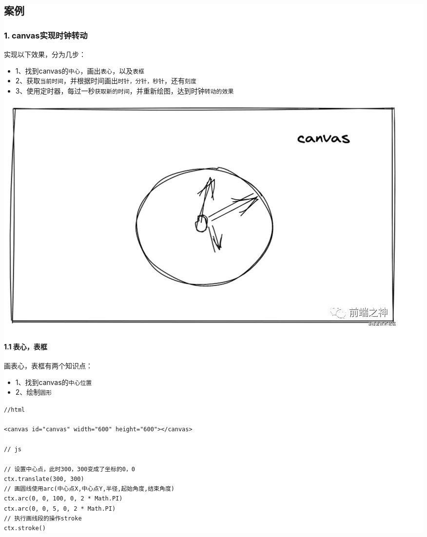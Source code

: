 ## 案例

### 1. canvas实现时钟转动

实现以下效果，分为几步：

- 1、找到canvas的`中心`，画出`表心`，以及`表框`
- 2、获取`当前时间`，并根据时间画出`时针，分针，秒针`，还有`刻度`
- 3、使用定时器，每过一秒`获取新的时间`，并重新绘图，达到时钟`转动的效果`

![图片](./HTML5_Canvas笔记.assets/640.webp)

#### 1.1 表心，表框

画表心，表框有两个知识点：

- 1、找到canvas的`中心位置`
- 2、绘制`圆形`

```
//html

<canvas id="canvas" width="600" height="600"></canvas>

// js

// 设置中心点，此时300，300变成了坐标的0，0
ctx.translate(300, 300)
// 画圆线使用arc(中心点X,中心点Y,半径,起始角度,结束角度)
ctx.arc(0, 0, 100, 0, 2 * Math.PI)
ctx.arc(0, 0, 5, 0, 2 * Math.PI)
// 执行画线段的操作stroke
ctx.stroke() 
```
